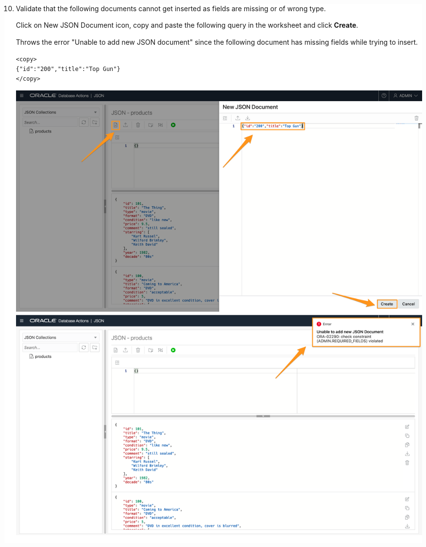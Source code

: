 10. Validate that the following documents cannot get inserted as fields are missing or of wrong type.

	Click on New JSON Document icon, copy and paste the following query in the worksheet and click **Create**.

	Throws the error "Unable to add new JSON document" since the following document has missing fields while trying to insert.

	```
	<copy>
	{"id":"200","title":"Top Gun"}
	</copy>
	```
	![](./images/tester.png)
	![](./images/error2.png)
